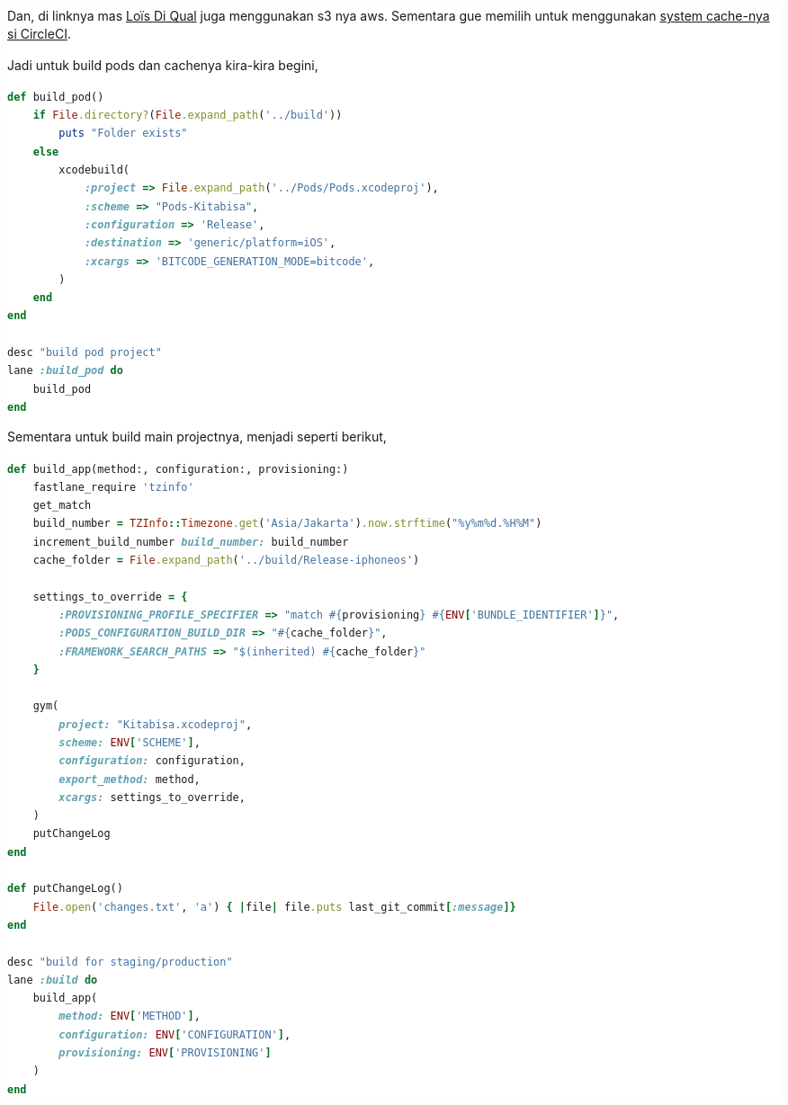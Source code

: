 Dan, di linknya mas [Loïs Di Qual](https://blog.takescoop.com/improve-ios-ci-build-time-with-cocoapods-caching-4a049ee45e63) juga menggunakan s3 nya aws. Sementara gue memilih untuk menggunakan [system cache-nya si CircleCI](https://circleci.com/docs/2.0/caching/).

Jadi untuk build pods dan cachenya kira-kira begini,
```ruby
def build_pod()
    if File.directory?(File.expand_path('../build'))
        puts "Folder exists"
    else
        xcodebuild(
            :project => File.expand_path('../Pods/Pods.xcodeproj'),
            :scheme => "Pods-Kitabisa",
            :configuration => 'Release',
            :destination => 'generic/platform=iOS',
            :xcargs => 'BITCODE_GENERATION_MODE=bitcode',
        )
    end
end

desc "build pod project"
lane :build_pod do
    build_pod
end
```

Sementara untuk build main projectnya, menjadi seperti berikut,

```ruby
def build_app(method:, configuration:, provisioning:)
    fastlane_require 'tzinfo'
    get_match
    build_number = TZInfo::Timezone.get('Asia/Jakarta').now.strftime("%y%m%d.%H%M")
    increment_build_number build_number: build_number
    cache_folder = File.expand_path('../build/Release-iphoneos')

    settings_to_override = {
        :PROVISIONING_PROFILE_SPECIFIER => "match #{provisioning} #{ENV['BUNDLE_IDENTIFIER']}",
        :PODS_CONFIGURATION_BUILD_DIR => "#{cache_folder}",
        :FRAMEWORK_SEARCH_PATHS => "$(inherited) #{cache_folder}"
    }

    gym(
        project: "Kitabisa.xcodeproj",
        scheme: ENV['SCHEME'],
        configuration: configuration,
        export_method: method,
        xcargs: settings_to_override,
    )
    putChangeLog
end

def putChangeLog()
    File.open('changes.txt', 'a') { |file| file.puts last_git_commit[:message]}
end

desc "build for staging/production"
lane :build do
    build_app(
        method: ENV['METHOD'],
        configuration: ENV['CONFIGURATION'],
        provisioning: ENV['PROVISIONING']
    )
end
```


[steps]: https://source.unsplash.com/bt-Sc22W-BE/1800x620
[nightmare]: https://source.unsplash.com/P_GeWr5wNQc/1800x620